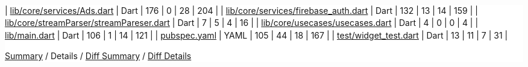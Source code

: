 | [lib/core/services/Ads.dart](/lib/core/services/Ads.dart) | Dart | 176 | 0 | 28 | 204 |
| [lib/core/services/firebase_auth.dart](/lib/core/services/firebase_auth.dart) | Dart | 132 | 13 | 14 | 159 |
| [lib/core/streamParser/streamPareser.dart](/lib/core/streamParser/streamPareser.dart) | Dart | 7 | 5 | 4 | 16 |
| [lib/core/usecases/usecases.dart](/lib/core/usecases/usecases.dart) | Dart | 4 | 0 | 0 | 4 |
| [lib/main.dart](/lib/main.dart) | Dart | 106 | 1 | 14 | 121 |
| [pubspec.yaml](/pubspec.yaml) | YAML | 105 | 44 | 18 | 167 |
| [test/widget_test.dart](/test/widget_test.dart) | Dart | 13 | 11 | 7 | 31 |

[Summary](results.md) / Details / [Diff Summary](diff.md) / [Diff Details](diff-details.md)